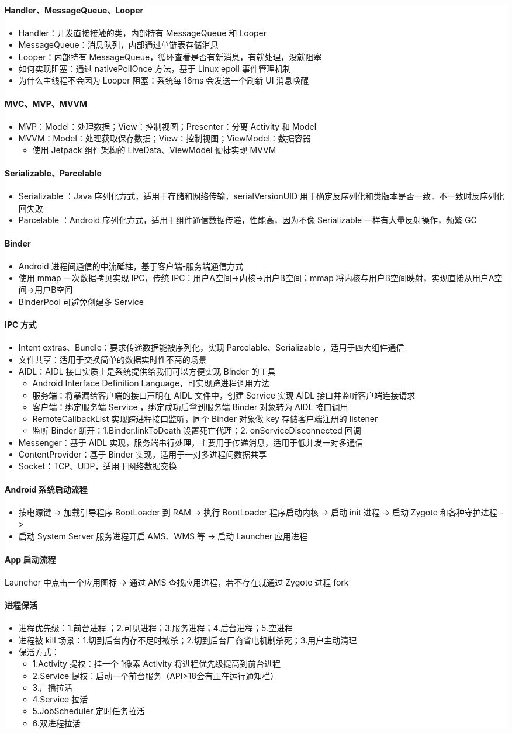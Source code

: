 #### Handler、MessageQueue、Looper

- Handler：开发直接接触的类，内部持有 MessageQueue 和 Looper
- MessageQueue：消息队列，内部通过单链表存储消息
- Looper：内部持有 MessageQueue，循环查看是否有新消息，有就处理，没就阻塞
- 如何实现阻塞：通过 nativePollOnce 方法，基于 Linux epoll 事件管理机制
- 为什么主线程不会因为 Looper 阻塞：系统每 16ms 会发送一个刷新 UI 消息唤醒

#### MVC、MVP、MVVM

- MVP：Model：处理数据；View：控制视图；Presenter：分离 Activity 和 Model
- MVVM：Model：处理获取保存数据；View：控制视图；ViewModel：数据容器
  - 使用 Jetpack 组件架构的 LiveData、ViewModel 便捷实现 MVVM

#### Serializable、Parcelable

- Serializable ：Java 序列化方式，适用于存储和网络传输，serialVersionUID 用于确定反序列化和类版本是否一致，不一致时反序列化回失败
- Parcelable ：Android 序列化方式，适用于组件通信数据传递，性能高，因为不像 Serializable 一样有大量反射操作，频繁 GC

#### Binder

- Android 进程间通信的中流砥柱，基于客户端-服务端通信方式
- 使用 mmap 一次数据拷贝实现 IPC，传统 IPC：用户A空间->内核->用户B空间；mmap 将内核与用户B空间映射，实现直接从用户A空间->用户B空间
- BinderPool 可避免创建多 Service

#### IPC 方式

- Intent extras、Bundle：要求传递数据能被序列化，实现 Parcelable、Serializable ，适用于四大组件通信
- 文件共享：适用于交换简单的数据实时性不高的场景
- AIDL：AIDL 接口实质上是系统提供给我们可以方便实现 BInder 的工具
  - Android Interface Definition Language，可实现跨进程调用方法
  - 服务端：将暴漏给客户端的接口声明在 AIDL 文件中，创建 Service 实现 AIDL 接口并监听客户端连接请求
  - 客户端：绑定服务端 Service ，绑定成功后拿到服务端 Binder 对象转为 AIDL 接口调用
  - RemoteCallbackList 实现跨进程接口监听，同个 Binder 对象做 key 存储客户端注册的 listener
  - 监听 Binder 断开：1.Binder.linkToDeath 设置死亡代理；2. onServiceDisconnected 回调
- Messenger：基于 AIDL 实现，服务端串行处理，主要用于传递消息，适用于低并发一对多通信
- ContentProvider：基于 Binder 实现，适用于一对多进程间数据共享
- Socket：TCP、UDP，适用于网络数据交换

#### Android 系统启动流程

- 按电源键 -> 加载引导程序 BootLoader 到 RAM -> 执行 BootLoader 程序启动内核 -> 启动 init 进程 -> 启动 Zygote 和各种守护进程 ->
- 启动  System Server 服务进程开启 AMS、WMS 等 -> 启动 Launcher 应用进程

#### App 启动流程

Launcher 中点击一个应用图标 -> 通过 AMS 查找应用进程，若不存在就通过 Zygote 进程 fork

#### 进程保活

- 进程优先级：1.前台进程 ；2.可见进程；3.服务进程；4.后台进程；5.空进程
- 进程被 kill 场景：1.切到后台内存不足时被杀；2.切到后台厂商省电机制杀死；3.用户主动清理
- 保活方式：
  - 1.Activity 提权：挂一个 1像素 Activity 将进程优先级提高到前台进程
  - 2.Service 提权：启动一个前台服务（API>18会有正在运行通知栏）
  - 3.广播拉活
  - 4.Service 拉活
  - 5.JobScheduler 定时任务拉活
  - 6.双进程拉活

